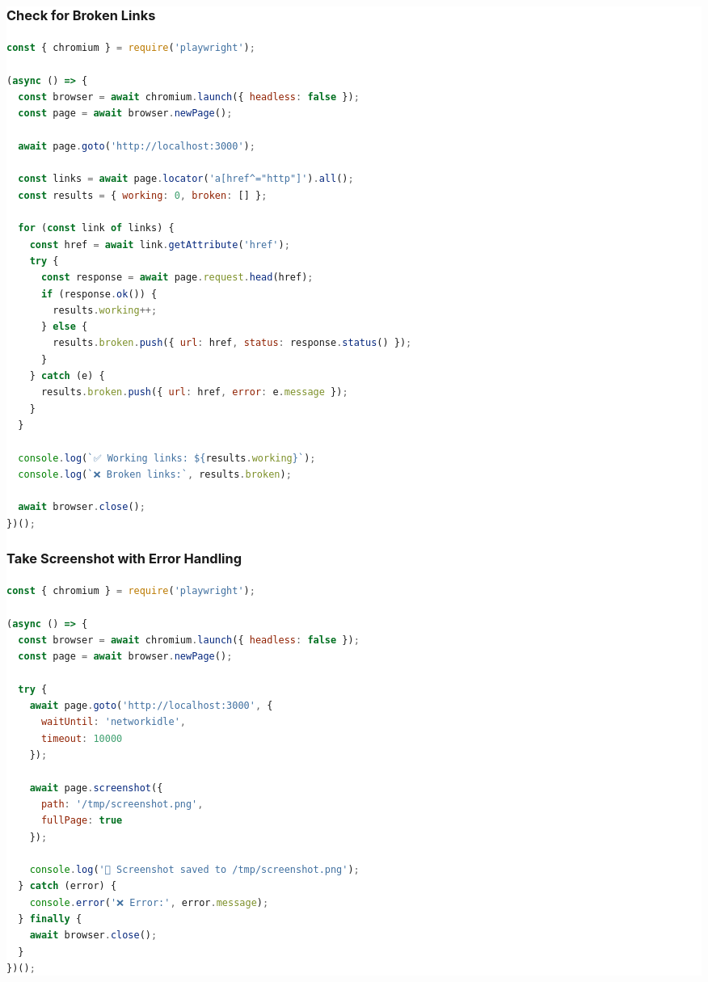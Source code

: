 ### Check for Broken Links

```javascript
const { chromium } = require('playwright');

(async () => {
  const browser = await chromium.launch({ headless: false });
  const page = await browser.newPage();

  await page.goto('http://localhost:3000');

  const links = await page.locator('a[href^="http"]').all();
  const results = { working: 0, broken: [] };

  for (const link of links) {
    const href = await link.getAttribute('href');
    try {
      const response = await page.request.head(href);
      if (response.ok()) {
        results.working++;
      } else {
        results.broken.push({ url: href, status: response.status() });
      }
    } catch (e) {
      results.broken.push({ url: href, error: e.message });
    }
  }

  console.log(`✅ Working links: ${results.working}`);
  console.log(`❌ Broken links:`, results.broken);

  await browser.close();
})();
```

### Take Screenshot with Error Handling

```javascript
const { chromium } = require('playwright');

(async () => {
  const browser = await chromium.launch({ headless: false });
  const page = await browser.newPage();

  try {
    await page.goto('http://localhost:3000', {
      waitUntil: 'networkidle',
      timeout: 10000
    });

    await page.screenshot({
      path: '/tmp/screenshot.png',
      fullPage: true
    });

    console.log('📸 Screenshot saved to /tmp/screenshot.png');
  } catch (error) {
    console.error('❌ Error:', error.message);
  } finally {
    await browser.close();
  }
})();
```
